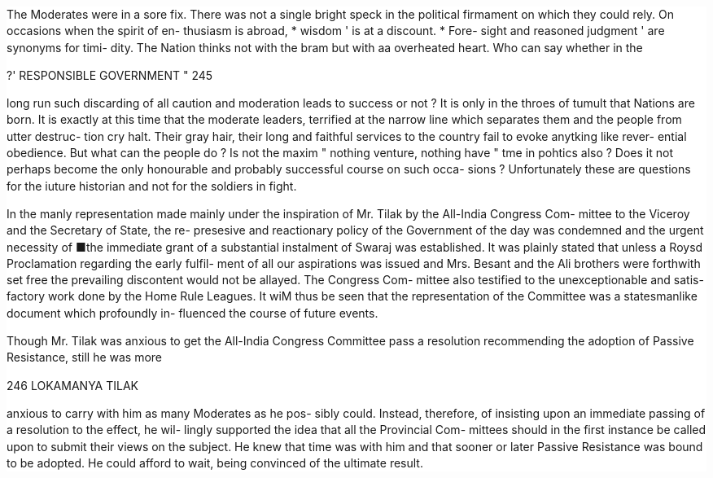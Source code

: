 The Moderates were in a sore fix. There was not a 
single bright speck in the political firmament on which 
they could rely. On occasions when the spirit of en- 
thusiasm is abroad, * wisdom ' is at a discount. * Fore- 
sight and reasoned judgment ' are synonyms for timi- 
dity. The Nation thinks not with the bram but with 
aa overheated heart. Who can say whether in the 



?' RESPONSIBLE GOVERNMENT " 245 

long run such discarding of all caution and moderation 
leads to success or not ? It is only in the throes of 
tumult that Nations are born. It is exactly at this time 
that the moderate leaders, terrified at the narrow line 
which separates them and the people from utter destruc- 
tion cry halt. Their gray hair, their long and faithful 
services to the country fail to evoke anytking like rever- 
ential obedience. But what can the people do ? Is 
not the maxim " nothing venture, nothing have " tme 
in pohtics also ? Does it not perhaps become the only 
honourable and probably successful course on such occa- 
sions ? Unfortunately these are questions for the 
iuture historian and not for the soldiers in fight. 

In the manly representation made mainly under the 
inspiration of Mr. Tilak by the All-India Congress Com- 
mittee to the Viceroy and the Secretary of State, the re- 
presesive and reactionary policy of the Government 
of the day was condemned and the urgent necessity of 
■the immediate grant of a substantial instalment of 
Swaraj was established. It was plainly stated that 
unless a Roysd Proclamation regarding the early fulfil- 
ment of all our aspirations was issued and Mrs. Besant 
and the Ali brothers were forthwith set free the prevailing 
discontent would not be allayed. The Congress Com- 
mittee also testified to the unexceptionable and satis- 
factory work done by the Home Rule Leagues. It wiM 
thus be seen that the representation of the Committee 
was a statesmanlike document which profoundly in- 
fluenced the course of future events. 

Though Mr. Tilak was anxious to get the All-India 
Congress Committee pass a resolution recommending 
the adoption of Passive Resistance, still he was more 



246 LOKAMANYA TILAK 

anxious to carry with him as many Moderates as he pos- 
sibly could. Instead, therefore, of insisting upon an 
immediate passing of a resolution to the effect, he wil- 
lingly supported the idea that all the Provincial Com- 
mittees should in the first instance be called upon to 
submit their views on the subject. He knew that time 
was with him and that sooner or later Passive Resistance 
was bound to be adopted. He could afford to wait, 
being convinced of the ultimate result. 
